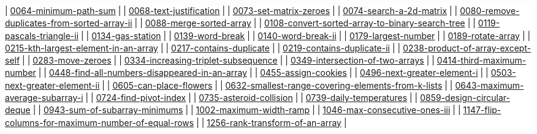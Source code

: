 | [0064-minimum-path-sum](https://github.com/anurag-026/Leetcode-daily/tree/master/0064-minimum-path-sum) |
| [0068-text-justification](https://github.com/anurag-026/Leetcode-daily/tree/master/0068-text-justification) |
| [0073-set-matrix-zeroes](https://github.com/anurag-026/Leetcode-daily/tree/master/0073-set-matrix-zeroes) |
| [0074-search-a-2d-matrix](https://github.com/anurag-026/Leetcode-daily/tree/master/0074-search-a-2d-matrix) |
| [0080-remove-duplicates-from-sorted-array-ii](https://github.com/anurag-026/Leetcode-daily/tree/master/0080-remove-duplicates-from-sorted-array-ii) |
| [0088-merge-sorted-array](https://github.com/anurag-026/Leetcode-daily/tree/master/0088-merge-sorted-array) |
| [0108-convert-sorted-array-to-binary-search-tree](https://github.com/anurag-026/Leetcode-daily/tree/master/0108-convert-sorted-array-to-binary-search-tree) |
| [0119-pascals-triangle-ii](https://github.com/anurag-026/Leetcode-daily/tree/master/0119-pascals-triangle-ii) |
| [0134-gas-station](https://github.com/anurag-026/Leetcode-daily/tree/master/0134-gas-station) |
| [0139-word-break](https://github.com/anurag-026/Leetcode-daily/tree/master/0139-word-break) |
| [0140-word-break-ii](https://github.com/anurag-026/Leetcode-daily/tree/master/0140-word-break-ii) |
| [0179-largest-number](https://github.com/anurag-026/Leetcode-75/tree/master/0179-largest-number) |
| [0189-rotate-array](https://github.com/anurag-026/Leetcode-daily/tree/master/0189-rotate-array) |
| [0215-kth-largest-element-in-an-array](https://github.com/anurag-026/Leetcode-75/tree/master/0215-kth-largest-element-in-an-array) |
| [0217-contains-duplicate](https://github.com/anurag-026/Leetcode-daily/tree/master/0217-contains-duplicate) |
| [0219-contains-duplicate-ii](https://github.com/anurag-026/Leetcode-daily/tree/master/0219-contains-duplicate-ii) |
| [0238-product-of-array-except-self](https://github.com/anurag-026/Leetcode-75/tree/master/0238-product-of-array-except-self) |
| [0283-move-zeroes](https://github.com/anurag-026/Leetcode-75/tree/master/0283-move-zeroes) |
| [0334-increasing-triplet-subsequence](https://github.com/anurag-026/Leetcode-75/tree/master/0334-increasing-triplet-subsequence) |
| [0349-intersection-of-two-arrays](https://github.com/anurag-026/Leetcode-daily/tree/master/0349-intersection-of-two-arrays) |
| [0414-third-maximum-number](https://github.com/anurag-026/Leetcode-daily/tree/master/0414-third-maximum-number) |
| [0448-find-all-numbers-disappeared-in-an-array](https://github.com/anurag-026/Leetcode-daily/tree/master/0448-find-all-numbers-disappeared-in-an-array) |
| [0455-assign-cookies](https://github.com/anurag-026/Leetcode-daily/tree/master/0455-assign-cookies) |
| [0496-next-greater-element-i](https://github.com/anurag-026/Leetcode-daily/tree/master/0496-next-greater-element-i) |
| [0503-next-greater-element-ii](https://github.com/anurag-026/Leetcode-daily/tree/master/0503-next-greater-element-ii) |
| [0605-can-place-flowers](https://github.com/anurag-026/Leetcode-75/tree/master/0605-can-place-flowers) |
| [0632-smallest-range-covering-elements-from-k-lists](https://github.com/anurag-026/Leetcode-daily/tree/master/0632-smallest-range-covering-elements-from-k-lists) |
| [0643-maximum-average-subarray-i](https://github.com/anurag-026/Leetcode-75/tree/master/0643-maximum-average-subarray-i) |
| [0724-find-pivot-index](https://github.com/anurag-026/Leetcode-75/tree/master/0724-find-pivot-index) |
| [0735-asteroid-collision](https://github.com/anurag-026/Leetcode-75/tree/master/0735-asteroid-collision) |
| [0739-daily-temperatures](https://github.com/anurag-026/Leetcode-75/tree/master/0739-daily-temperatures) |
| [0859-design-circular-deque](https://github.com/anurag-026/Leetcode-daily/tree/master/0859-design-circular-deque) |
| [0943-sum-of-subarray-minimums](https://github.com/anurag-026/Leetcode-daily/tree/master/0943-sum-of-subarray-minimums) |
| [1002-maximum-width-ramp](https://github.com/anurag-026/Leetcode-daily/tree/master/1002-maximum-width-ramp) |
| [1046-max-consecutive-ones-iii](https://github.com/anurag-026/Leetcode-75/tree/master/1046-max-consecutive-ones-iii) |
| [1147-flip-columns-for-maximum-number-of-equal-rows](https://github.com/anurag-026/Leetcode-daily/tree/master/1147-flip-columns-for-maximum-number-of-equal-rows) |
| [1256-rank-transform-of-an-array](https://github.com/anurag-026/Leetcode-daily/tree/master/1256-rank-transform-of-an-array) |